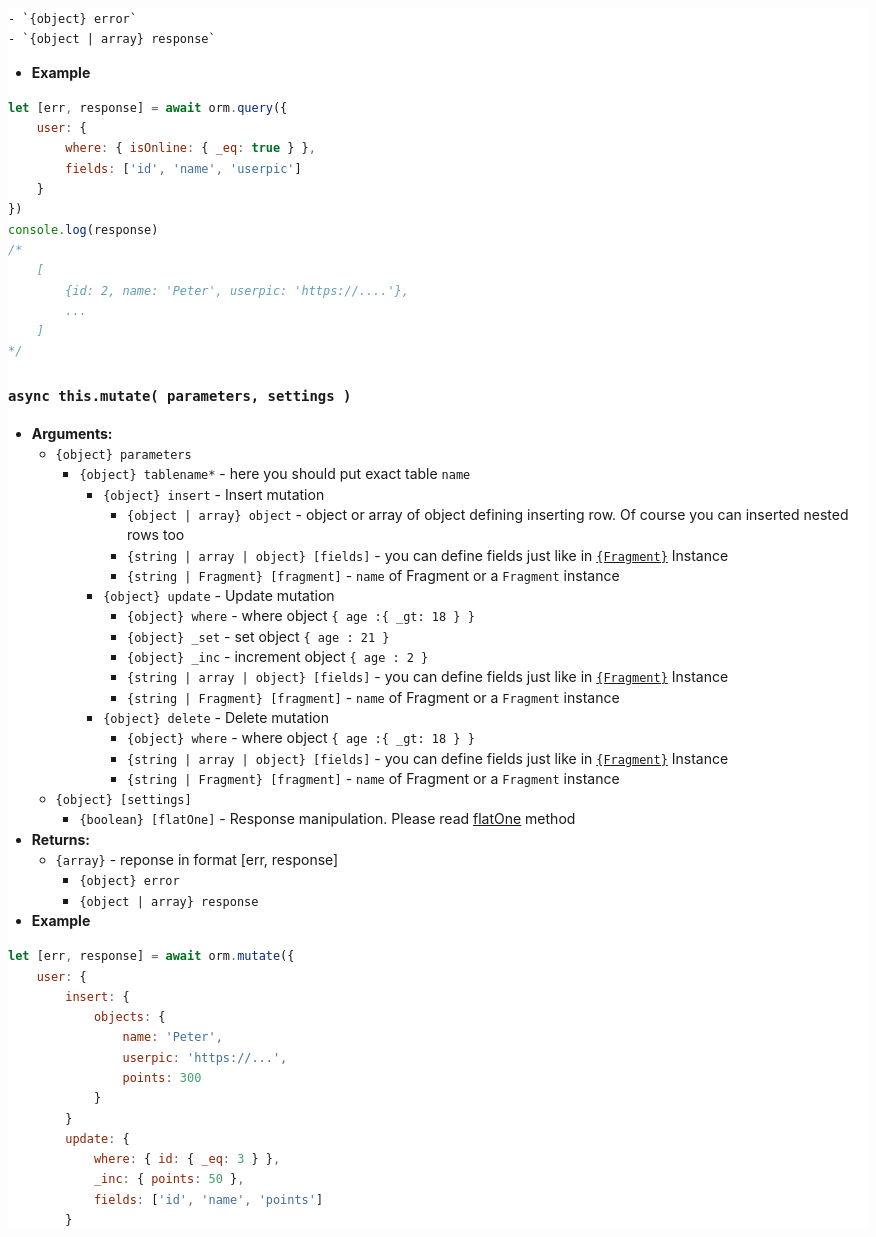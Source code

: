     - `{object} error`
    - `{object | array} response` 
- **Example**
```javascript
let [err, response] = await orm.query({
    user: { 
        where: { isOnline: { _eq: true } },
        fields: ['id', 'name', 'userpic']
    }
})
console.log(response)
/* 
    [
        {id: 2, name: 'Peter', userpic: 'https://....'},
        ...
    ]
*/
```

### `async this.mutate( parameters, settings )`
- **Arguments:**
  - `{object} parameters`
    - `{object} tablename*` - here you should put exact table `name`
      - `{object} insert` - Insert mutation
        - `{object | array} object` - object or array of object defining inserting row. Of course you can inserted nested rows too
        - `{string | array | object} [fields]` - you can define fields just like in [`{Fragment}`](fragment) Instance
        - `{string | Fragment} [fragment]` - `name` of Fragment or a `Fragment` instance
      - `{object} update` - Update mutation
        - `{object} where` - where object ` { age :{ _gt: 18 } } `
        - `{object} _set` - set object ` { age : 21 } `
        - `{object} _inc` - increment object ` { age : 2 } `
        - `{string | array | object} [fields]` - you can define fields just like in [`{Fragment}`](fragment) Instance
        - `{string | Fragment} [fragment]` - `name` of Fragment or a `Fragment` instance
      - `{object} delete` - Delete mutation
        - `{object} where` - where object ` { age :{ _gt: 18 } } `
        - `{string | array | object} [fields]` - you can define fields just like in [`{Fragment}`](fragment) Instance
        - `{string | Fragment} [fragment]` - `name` of Fragment or a `Fragment` instance 
  - `{object} [settings]`
    - `{boolean} [flatOne]` - Response manipulation. Please read [flatOne](#this-flatgqlresponse-flatsettings-settings-parameters) method
- **Returns:** 
  - `{array}` - reponse in format [err, response]
    - `{object} error`
    - `{object | array} response` 
- **Example**
```javascript
let [err, response] = await orm.mutate({
    user: {
        insert: {
            objects: {
                name: 'Peter',
                userpic: 'https://...',
                points: 300
            }
        }
        update: {
            where: { id: { _eq: 3 } },
            _inc: { points: 50 },
            fields: ['id', 'name', 'points']
        }
```